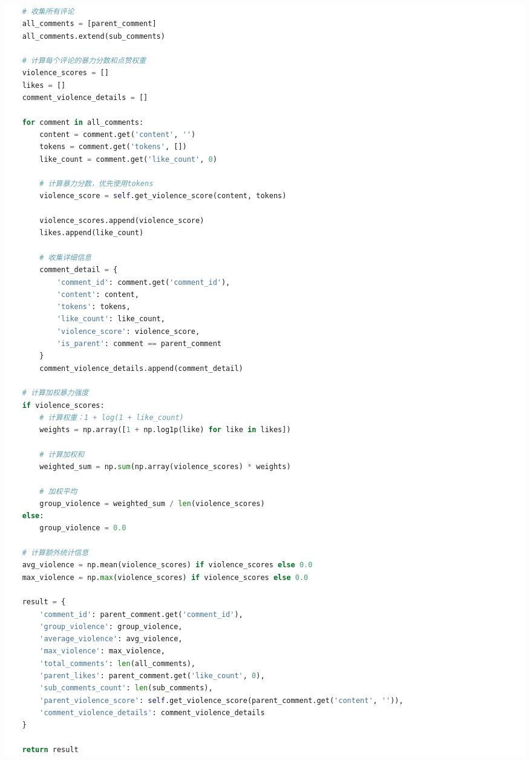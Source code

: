 ```python
    # 收集所有评论
    all_comments = [parent_comment]
    all_comments.extend(sub_comments)
    
    # 计算每个评论的暴力分数和点赞权重
    violence_scores = []
    likes = []
    comment_violence_details = []
    
    for comment in all_comments:
        content = comment.get('content', '')
        tokens = comment.get('tokens', [])
        like_count = comment.get('like_count', 0)
        
        # 计算暴力分数，优先使用tokens
        violence_score = self.get_violence_score(content, tokens)
        
        violence_scores.append(violence_score)
        likes.append(like_count)
        
        # 收集详细信息
        comment_detail = {
            'comment_id': comment.get('comment_id'),
            'content': content,
            'tokens': tokens,
            'like_count': like_count,
            'violence_score': violence_score,
            'is_parent': comment == parent_comment
        }
        comment_violence_details.append(comment_detail)
    
    # 计算加权暴力强度
    if violence_scores:
        # 计算权重：1 + log(1 + like_count)
        weights = np.array([1 + np.log1p(like) for like in likes])
        
        # 计算加权和
        weighted_sum = np.sum(np.array(violence_scores) * weights)
        
        # 加权平均
        group_violence = weighted_sum / len(violence_scores)
    else:
        group_violence = 0.0
    
    # 计算额外统计信息
    avg_violence = np.mean(violence_scores) if violence_scores else 0.0
    max_violence = np.max(violence_scores) if violence_scores else 0.0
    
    result = {
        'comment_id': parent_comment.get('comment_id'),
        'group_violence': group_violence,
        'average_violence': avg_violence,
        'max_violence': max_violence,
        'total_comments': len(all_comments),
        'parent_likes': parent_comment.get('like_count', 0),
        'sub_comments_count': len(sub_comments),
        'parent_violence_score': self.get_violence_score(parent_comment.get('content', '')),
        'comment_violence_details': comment_violence_details
    }
    
    return result
```
